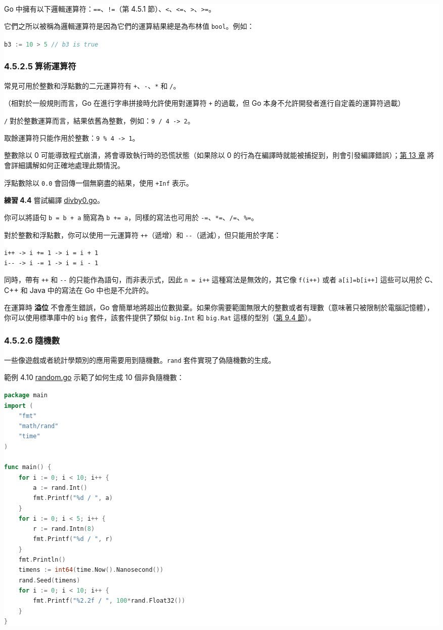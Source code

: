 Go 中擁有以下邏輯運算符：`==`、`!=`（第 4.5.1 節）、`<`、`<=`、`>`、`>=`。

它們之所以被稱為邏輯運算符是因為它們的運算結果總是為布林值 `bool`。例如：

```go
b3 := 10 > 5 // b3 is true
```

### 4.5.2.5 算術運算符

常見可用於整數和浮點數的二元運算符有 `+`、`-`、`*` 和 `/`。

（相對於一般規則而言，Go 在進行字串拼接時允許使用對運算符 `+` 的過載，但 Go 本身不允許開發者進行自定義的運算符過載）

`/` 對於整數運算而言，結果依舊為整數，例如：`9 / 4 -> 2`。

取餘運算符只能作用於整數：`9 % 4 -> 1`。

整數除以 0 可能導致程式崩潰，將會導致執行時的恐慌狀態（如果除以 0 的行為在編譯時就能被捕捉到，則會引發編譯錯誤）；[第 13 章](13.0.md) 將會詳細講解如何正確地處理此類情況。

浮點數除以 `0.0` 會回傳一個無窮盡的結果，使用 `+Inf` 表示。

**練習 4.4** 嘗試編譯 [divby0.go](exercises/chapter_4/divby0.go)。

你可以將語句 `b = b + a` 簡寫為 `b += a`，同樣的寫法也可用於 `-=`、`*=`、`/=`、`%=`。

對於整數和浮點數，你可以使用一元運算符 `++`（遞增）和 `--`（遞減），但只能用於字尾：

	i++ -> i += 1 -> i = i + 1
	i-- -> i -= 1 -> i = i - 1

同時，帶有 `++` 和 `--` 的只能作為語句，而非表示式，因此 `n = i++` 這種寫法是無效的，其它像 `f(i++)` 或者 `a[i]=b[i++]` 這些可以用於 C、C++ 和 Java 中的寫法在 Go 中也是不允許的。

在運算時 **溢位** 不會產生錯誤，Go 會簡單地將超出位數拋棄。如果你需要範圍無限大的整數或者有理數（意味著只被限制於電腦記憶體），你可以使用標準庫中的 `big` 套件，該套件提供了類似 `big.Int` 和 `big.Rat` 這樣的型別（[第 9.4 節](09.4.md)）。

### 4.5.2.6 隨機數

一些像遊戲或者統計學類別的應用需要用到隨機數。`rand` 套件實現了偽隨機數的生成。

範例 4.10 [random.go](examples/chapter_4/random.go) 示範了如何生成 10 個非負隨機數：

```go
package main
import (
	"fmt"
	"math/rand"
	"time"
)

func main() {
	for i := 0; i < 10; i++ {
		a := rand.Int()
		fmt.Printf("%d / ", a)
	}
	for i := 0; i < 5; i++ {
		r := rand.Intn(8)
		fmt.Printf("%d / ", r)
	}
	fmt.Println()
	timens := int64(time.Now().Nanosecond())
	rand.Seed(timens)
	for i := 0; i < 10; i++ {
		fmt.Printf("%2.2f / ", 100*rand.Float32())
	}
}
```
